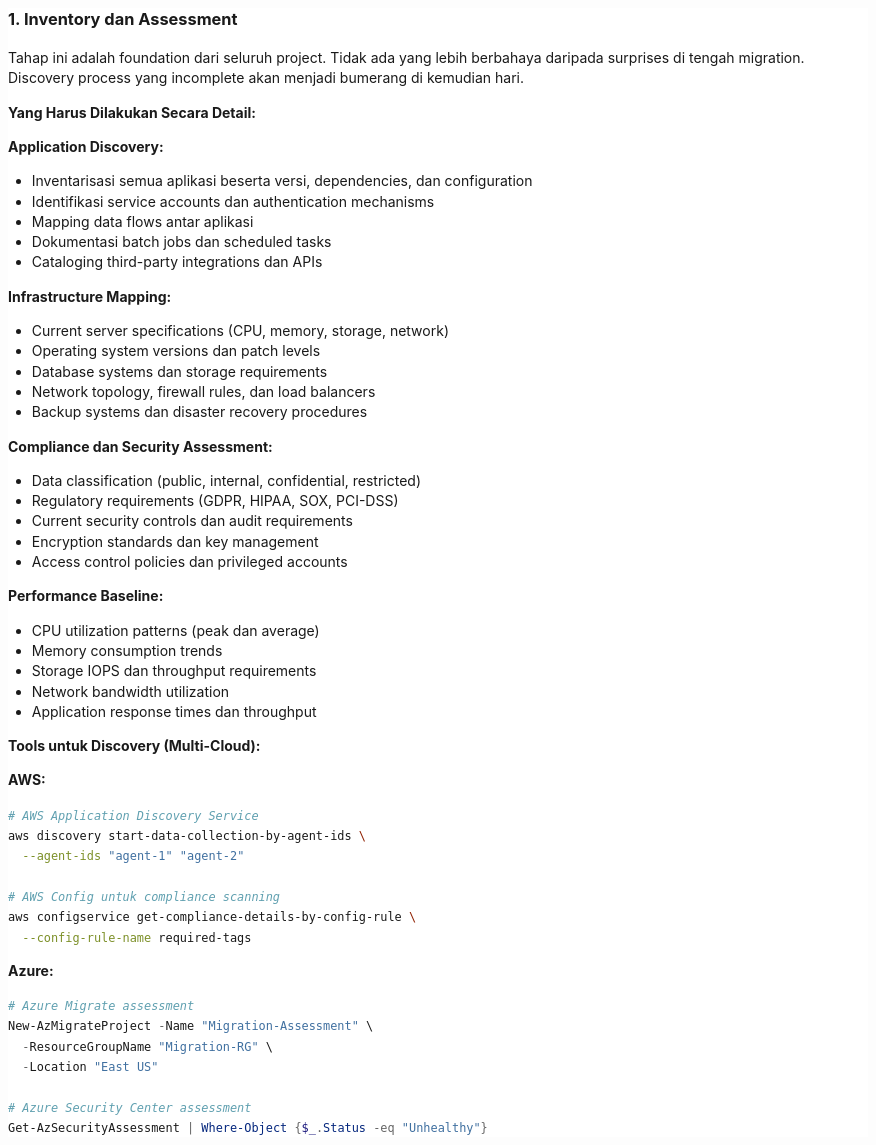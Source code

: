 ### 1. Inventory dan Assessment

Tahap ini adalah foundation dari seluruh project. Tidak ada yang lebih berbahaya daripada surprises di tengah migration. Discovery process yang incomplete akan menjadi bumerang di kemudian hari.

**Yang Harus Dilakukan Secara Detail:**

**Application Discovery:**
- Inventarisasi semua aplikasi beserta versi, dependencies, dan configuration
- Identifikasi service accounts dan authentication mechanisms
- Mapping data flows antar aplikasi
- Dokumentasi batch jobs dan scheduled tasks
- Cataloging third-party integrations dan APIs

**Infrastructure Mapping:**
- Current server specifications (CPU, memory, storage, network)
- Operating system versions dan patch levels
- Database systems dan storage requirements
- Network topology, firewall rules, dan load balancers
- Backup systems dan disaster recovery procedures

**Compliance dan Security Assessment:**
- Data classification (public, internal, confidential, restricted)
- Regulatory requirements (GDPR, HIPAA, SOX, PCI-DSS)
- Current security controls dan audit requirements
- Encryption standards dan key management
- Access control policies dan privileged accounts

**Performance Baseline:**
- CPU utilization patterns (peak dan average)
- Memory consumption trends
- Storage IOPS dan throughput requirements
- Network bandwidth utilization
- Application response times dan throughput

**Tools untuk Discovery (Multi-Cloud):**

**AWS:**
```bash
# AWS Application Discovery Service
aws discovery start-data-collection-by-agent-ids \
  --agent-ids "agent-1" "agent-2"

# AWS Config untuk compliance scanning
aws configservice get-compliance-details-by-config-rule \
  --config-rule-name required-tags
```

**Azure:**
```powershell
# Azure Migrate assessment
New-AzMigrateProject -Name "Migration-Assessment" \
  -ResourceGroupName "Migration-RG" \
  -Location "East US"

# Azure Security Center assessment
Get-AzSecurityAssessment | Where-Object {$_.Status -eq "Unhealthy"}
```
